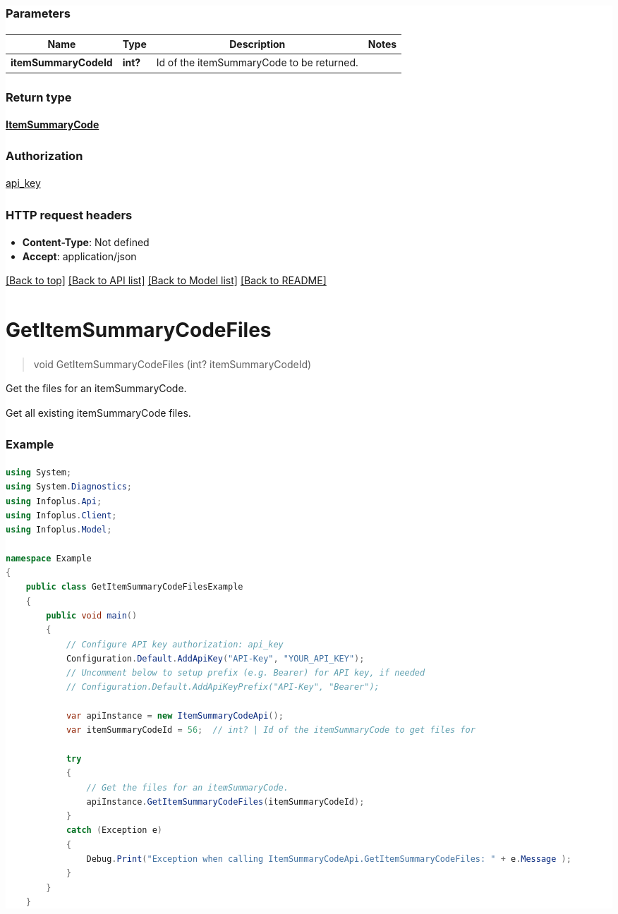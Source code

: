 ### Parameters

Name | Type | Description  | Notes
------------- | ------------- | ------------- | -------------
 **itemSummaryCodeId** | **int?**| Id of the itemSummaryCode to be returned. | 

### Return type

[**ItemSummaryCode**](ItemSummaryCode.md)

### Authorization

[api_key](../README.md#api_key)

### HTTP request headers

 - **Content-Type**: Not defined
 - **Accept**: application/json

[[Back to top]](#) [[Back to API list]](../README.md#documentation-for-api-endpoints) [[Back to Model list]](../README.md#documentation-for-models) [[Back to README]](../README.md)

<a name="getitemsummarycodefiles"></a>
# **GetItemSummaryCodeFiles**
> void GetItemSummaryCodeFiles (int? itemSummaryCodeId)

Get the files for an itemSummaryCode.

Get all existing itemSummaryCode files.

### Example
```csharp
using System;
using System.Diagnostics;
using Infoplus.Api;
using Infoplus.Client;
using Infoplus.Model;

namespace Example
{
    public class GetItemSummaryCodeFilesExample
    {
        public void main()
        {
            // Configure API key authorization: api_key
            Configuration.Default.AddApiKey("API-Key", "YOUR_API_KEY");
            // Uncomment below to setup prefix (e.g. Bearer) for API key, if needed
            // Configuration.Default.AddApiKeyPrefix("API-Key", "Bearer");

            var apiInstance = new ItemSummaryCodeApi();
            var itemSummaryCodeId = 56;  // int? | Id of the itemSummaryCode to get files for

            try
            {
                // Get the files for an itemSummaryCode.
                apiInstance.GetItemSummaryCodeFiles(itemSummaryCodeId);
            }
            catch (Exception e)
            {
                Debug.Print("Exception when calling ItemSummaryCodeApi.GetItemSummaryCodeFiles: " + e.Message );
            }
        }
    }
```